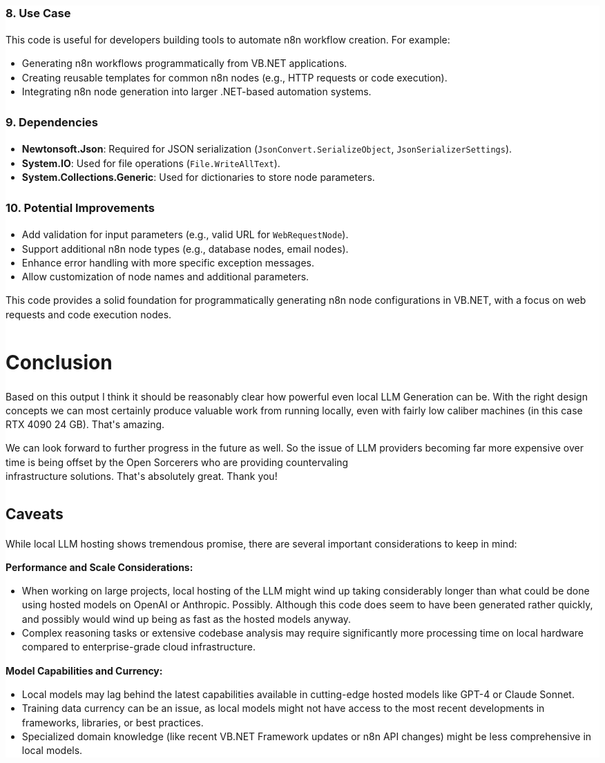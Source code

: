 ```json
```

### 8. **Use Case**
This code is useful for developers building tools to automate n8n workflow creation. For example:
- Generating n8n workflows programmatically from VB.NET applications.
- Creating reusable templates for common n8n nodes (e.g., HTTP requests or code execution).
- Integrating n8n node generation into larger .NET-based automation systems.

### 9. **Dependencies**
- **Newtonsoft.Json**: Required for JSON serialization (`JsonConvert.SerializeObject`, `JsonSerializerSettings`).
- **System.IO**: Used for file operations (`File.WriteAllText`).
- **System.Collections.Generic**: Used for dictionaries to store node parameters.

### 10. **Potential Improvements**
- Add validation for input parameters (e.g., valid URL for `WebRequestNode`).
- Support additional n8n node types (e.g., database nodes, email nodes).
- Enhance error handling with more specific exception messages.
- Allow customization of node names and additional parameters.

This code provides a solid foundation for programmatically generating n8n node configurations in VB.NET, with a focus on web requests and code execution nodes.

# Conclusion
Based on this output I think it should be reasonably clear how powerful even local LLM Generation
can be.  With the right design concepts we can most certainly produce valuable work from running
locally, even with fairly low caliber machines (in this case RTX 4090 24 GB).  That's amazing.

We can look forward to further progress in the future as well.  So the issue of LLM providers becoming
far more expensive over time is being offset by the Open Sorcerers who are providing countervaling  
infrastructure solutions.  That's absolutely great.  Thank you!

## Caveats

While local LLM hosting shows tremendous promise, there are several important considerations to keep in mind:

**Performance and Scale Considerations:**
- When working on large projects, local hosting of the LLM might wind up taking considerably longer than what could be done using hosted models on OpenAI or Anthropic. Possibly. Although this code does seem to have been generated rather quickly, and possibly would wind up being as fast as the hosted models anyway.
- Complex reasoning tasks or extensive codebase analysis may require significantly more processing time on local hardware compared to enterprise-grade cloud infrastructure.

**Model Capabilities and Currency:**
- Local models may lag behind the latest capabilities available in cutting-edge hosted models like GPT-4 or Claude Sonnet.
- Training data currency can be an issue, as local models might not have access to the most recent developments in frameworks, libraries, or best practices.
- Specialized domain knowledge (like recent VB.NET Framework updates or n8n API changes) might be less comprehensive in local models.
